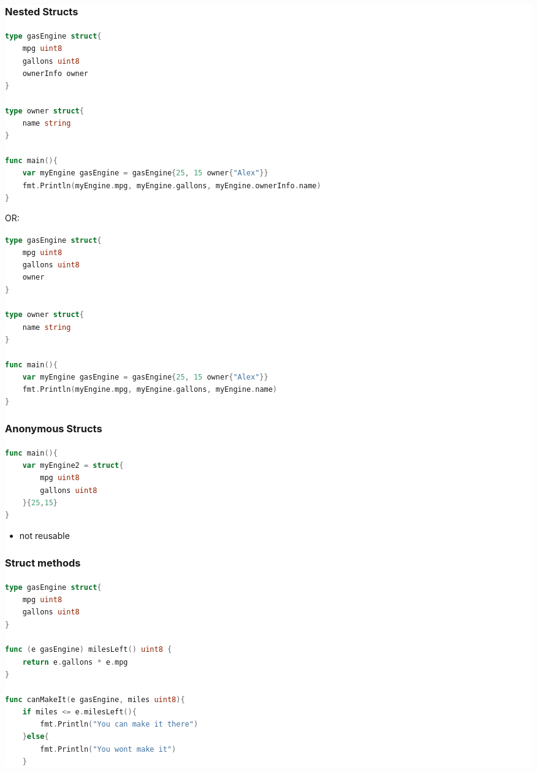 ### Nested Structs
```go
type gasEngine struct{
    mpg uint8
    gallons uint8
    ownerInfo owner
}

type owner struct{
    name string
}

func main(){
    var myEngine gasEngine = gasEngine{25, 15 owner{"Alex"}}
    fmt.Println(myEngine.mpg, myEngine.gallons, myEngine.ownerInfo.name)
}
```

OR:
```go
type gasEngine struct{
    mpg uint8
    gallons uint8
    owner
}

type owner struct{
    name string
}

func main(){
    var myEngine gasEngine = gasEngine{25, 15 owner{"Alex"}}
    fmt.Println(myEngine.mpg, myEngine.gallons, myEngine.name)
}
```

### Anonymous Structs
```go
func main(){
    var myEngine2 = struct{
        mpg uint8
        gallons uint8
    }{25,15}
}
```

- not reusable

### Struct methods
```go
type gasEngine struct{
    mpg uint8
    gallons uint8
}

func (e gasEngine) milesLeft() uint8 {
    return e.gallons * e.mpg
}

func canMakeIt(e gasEngine, miles uint8){
    if miles <= e.milesLeft(){
        fmt.Println("You can make it there")
    }else{
        fmt.Println("You wont make it")
    }
```